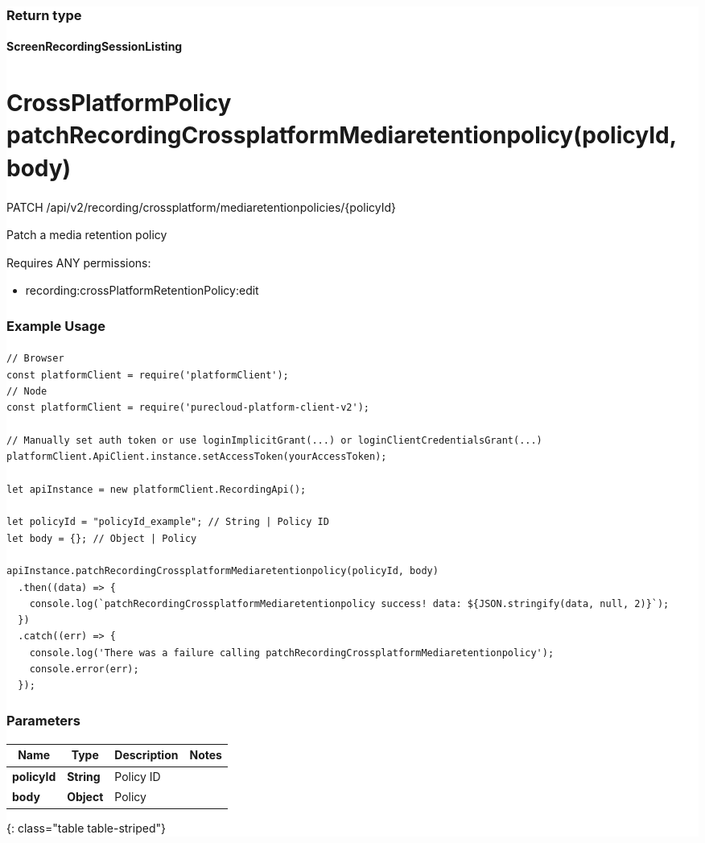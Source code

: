 ### Return type

**ScreenRecordingSessionListing**

<a name="patchRecordingCrossplatformMediaretentionpolicy"></a>

# CrossPlatformPolicy patchRecordingCrossplatformMediaretentionpolicy(policyId, body)


PATCH /api/v2/recording/crossplatform/mediaretentionpolicies/{policyId}

Patch a media retention policy

Requires ANY permissions:

* recording:crossPlatformRetentionPolicy:edit

### Example Usage

```{"language":"javascript"}
// Browser
const platformClient = require('platformClient');
// Node
const platformClient = require('purecloud-platform-client-v2');

// Manually set auth token or use loginImplicitGrant(...) or loginClientCredentialsGrant(...)
platformClient.ApiClient.instance.setAccessToken(yourAccessToken);

let apiInstance = new platformClient.RecordingApi();

let policyId = "policyId_example"; // String | Policy ID
let body = {}; // Object | Policy

apiInstance.patchRecordingCrossplatformMediaretentionpolicy(policyId, body)
  .then((data) => {
    console.log(`patchRecordingCrossplatformMediaretentionpolicy success! data: ${JSON.stringify(data, null, 2)}`);
  })
  .catch((err) => {
    console.log('There was a failure calling patchRecordingCrossplatformMediaretentionpolicy');
    console.error(err);
  });
```

### Parameters


| Name | Type | Description  | Notes |
| ------------- | ------------- | ------------- | ------------- |
 **policyId** | **String** | Policy ID |  |
 **body** | **Object** | Policy |  |
{: class="table table-striped"}

